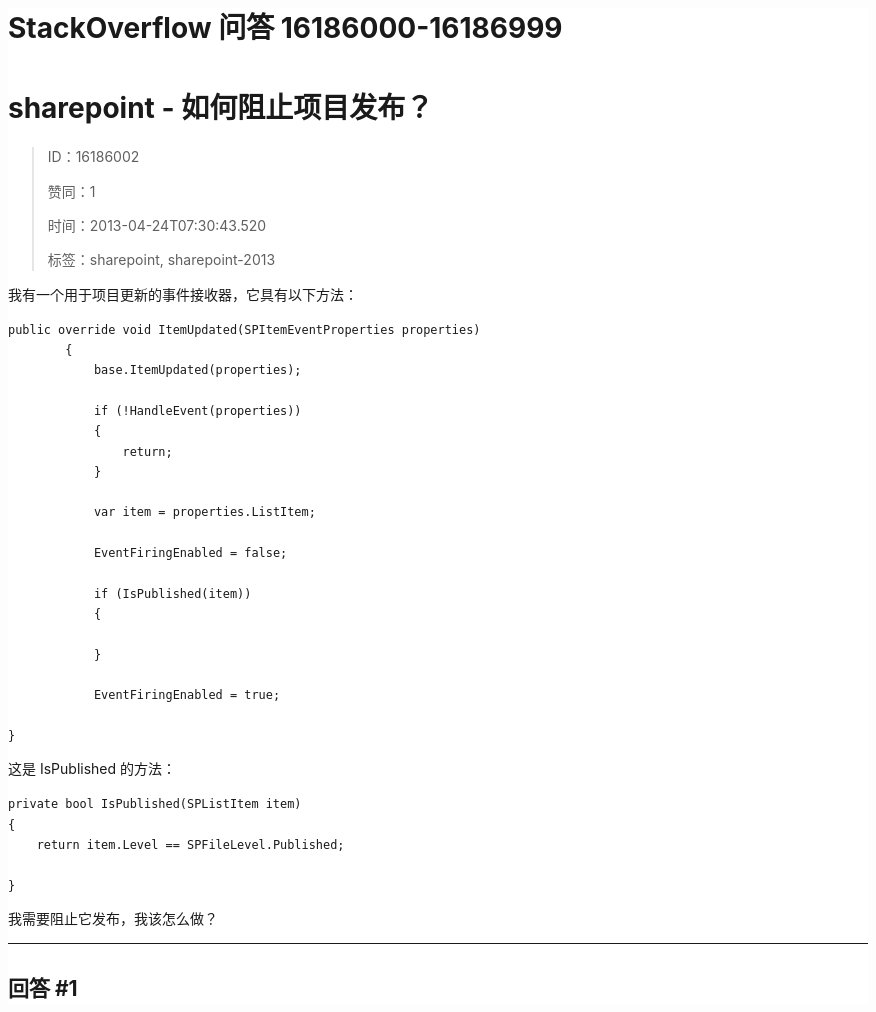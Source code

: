# StackOverflow 问答 16186000-16186999

# sharepoint - 如何阻止项目发布？

> ID：16186002
> 
> 赞同：1
> 
> 时间：2013-04-24T07:30:43.520
> 
> 标签：sharepoint, sharepoint-2013

我有一个用于项目更新的事件接收器，它具有以下方法：

```
public override void ItemUpdated(SPItemEventProperties properties)
        {
            base.ItemUpdated(properties);

            if (!HandleEvent(properties))
            {
                return;
            }

            var item = properties.ListItem;

            EventFiringEnabled = false;

            if (IsPublished(item))
            {       

            }

            EventFiringEnabled = true;

} 
```

这是 IsPublished 的方法：

```
private bool IsPublished(SPListItem item)
{
    return item.Level == SPFileLevel.Published;

} 
```

我需要阻止它发布，我该怎么做？

* * *

## 回答 #1
